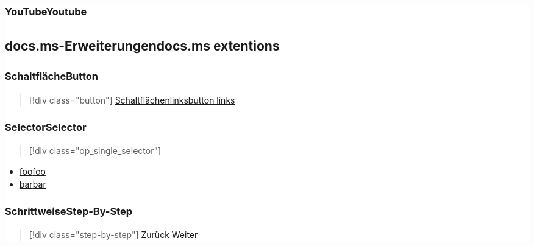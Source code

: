 <iframe src="http://channel9.msdn.com/Series/Azure-Active-Directory-Videos-Demos/Azure-Active-Directory-Connect-Express-Settings/player" width="960" height="540" allowFullScreen frameBorder="0"></iframe>


### <a name="youtube"></a><span data-ttu-id="0b44a-224">YouTube</span><span class="sxs-lookup"><span data-stu-id="0b44a-224">Youtube</span></span>

<iframe width="420" height="315" src="https://www.youtube.com/embed/R6_eWWfNB54" frameborder="0" allowfullscreen></iframe>

## <a name="docsms-extentions"></a><span data-ttu-id="0b44a-225">docs.ms-Erweiterungen</span><span class="sxs-lookup"><span data-stu-id="0b44a-225">docs.ms extentions</span></span>

### <a name="button"></a><span data-ttu-id="0b44a-226">Schaltfläche</span><span class="sxs-lookup"><span data-stu-id="0b44a-226">Button</span></span>

> [!div class="button"]
[<span data-ttu-id="0b44a-227">Schaltflächenlinks</span><span class="sxs-lookup"><span data-stu-id="0b44a-227">button links</span></span>](/rights-management)

### <a name="selector"></a><span data-ttu-id="0b44a-228">Selector</span><span class="sxs-lookup"><span data-stu-id="0b44a-228">Selector</span></span>

> [!div class="op_single_selector"]
- [<span data-ttu-id="0b44a-229">foo</span><span class="sxs-lookup"><span data-stu-id="0b44a-229">foo</span></span>](/rights-management/template.md)
- [<span data-ttu-id="0b44a-230">bar</span><span class="sxs-lookup"><span data-stu-id="0b44a-230">bar</span></span>](/rights-management/scratch.md)

### <a name="step-by-step"></a><span data-ttu-id="0b44a-231">Schrittweise</span><span class="sxs-lookup"><span data-stu-id="0b44a-231">Step-By-Step</span></span>

>[!div class="step-by-step"]
[Zurück](https://www.example.com)
[Weiter](https://www.example.com)